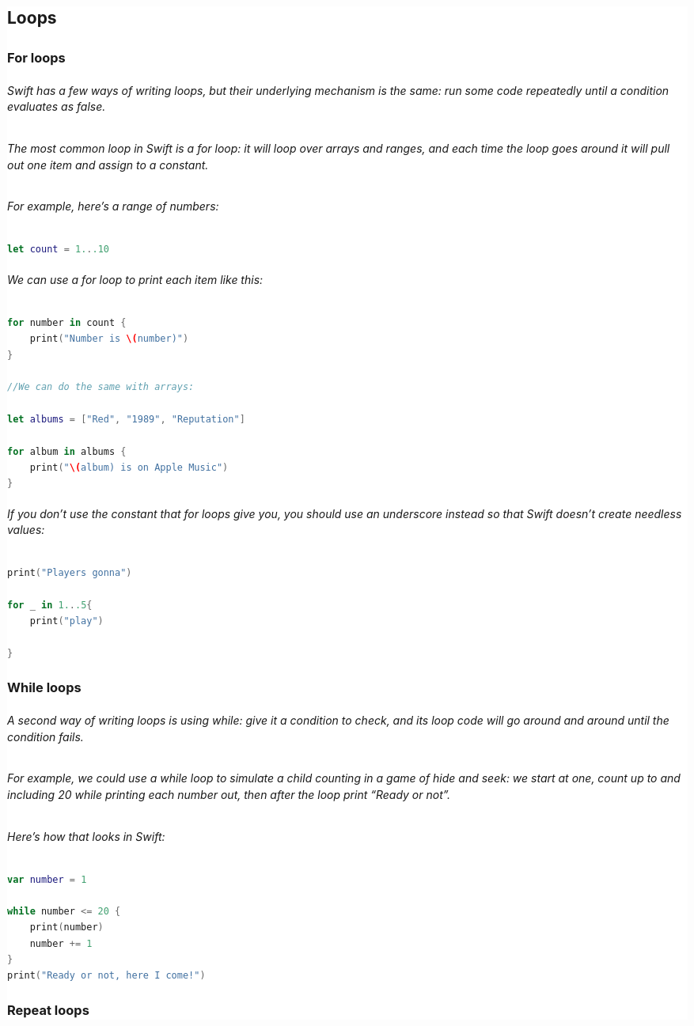 ## Loops
### For loops
###### Swift has a few ways of writing loops, but their underlying mechanism is the same: run some code repeatedly until a condition evaluates as false.
###### The most common loop in Swift is a for loop: it will loop over arrays and ranges, and each time the loop goes around it will pull out one item and assign to a constant.
###### For example, here’s a range of numbers:
```swift
let count = 1...10
```
###### We can use a for loop to print each item like this:

```swift
for number in count {
    print("Number is \(number)")
}

//We can do the same with arrays:

let albums = ["Red", "1989", "Reputation"]

for album in albums {
    print("\(album) is on Apple Music")
}
```
###### If you don’t use the constant that for loops give you, you should use an underscore instead so that Swift doesn’t create needless values:

```swift
print("Players gonna")

for _ in 1...5{
    print("play")
    
}
```
### While loops
###### A second way of writing loops is using while: give it a condition to check, and its loop code will go around and around until the condition fails.
###### For example, we could use a while loop to simulate a child counting in a game of hide and seek: we start at one, count up to and including 20 while printing each number out, then after the loop print “Ready or not”.
###### Here’s how that looks in Swift:
```swift
var number = 1

while number <= 20 {
    print(number)
    number += 1
}
print("Ready or not, here I come!")
```
### Repeat loops